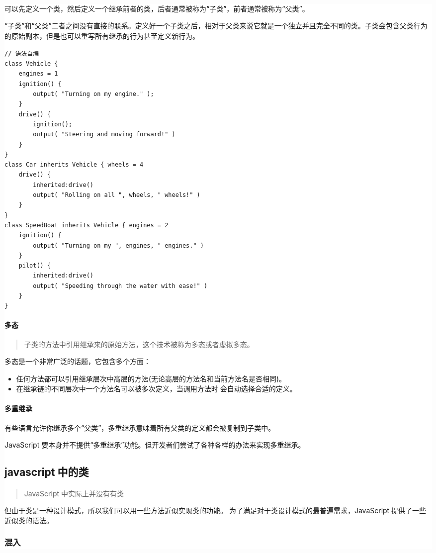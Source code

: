 可以先定义一个类，然后定义一个继承前者的类，后者通常被称为“子类”，前者通常被称为“父类”。

“子类”和“父类”二者之间没有直接的联系。定义好一个子类之后，相对于父类来说它就是一个独立并且完全不同的类。子类会包含父类行为的原始副本，但是也可以重写所有继承的行为甚至定义新行为。

```
// 语法自编
class Vehicle {
    engines = 1
    ignition() {
        output( "Turning on my engine." );
    }
    drive() {
        ignition();
        output( "Steering and moving forward!" )
    }
}
class Car inherits Vehicle { wheels = 4
    drive() {
        inherited:drive()
        output( "Rolling on all ", wheels, " wheels!" )
    }
}
class SpeedBoat inherits Vehicle { engines = 2
    ignition() {
        output( "Turning on my ", engines, " engines." )
    }
    pilot() {
        inherited:drive()
        output( "Speeding through the water with ease!" )
    }
}
```

#### 多态

> 子类的方法中引用继承来的原始方法，这个技术被称为多态或者虚拟多态。

多态是一个非常广泛的话题，它包含多个方面：

* 任何方法都可以引用继承层次中高层的方法(无论高层的方法名和当前方法名是否相同)。
* 在继承链的不同层次中一个方法名可以被多次定义，当调用方法时 会自动选择合适的定义。

#### 多重继承

有些语言允许你继承多个“父类”，多重继承意味着所有父类的定义都会被复制到子类中。

JavaScript 要本身并不提供“多重继承”功能。但开发者们尝试了各种各样的办法来实现多重继承。

## javascript 中的类

> JavaScript 中实际上并没有有类

但由于类是一种设计模式，所以我们可以用一些方法近似实现类的功能。 为了满足对于类设计模式的最普遍需求，JavaScript 提供了一些近似类的语法。

### 混入
